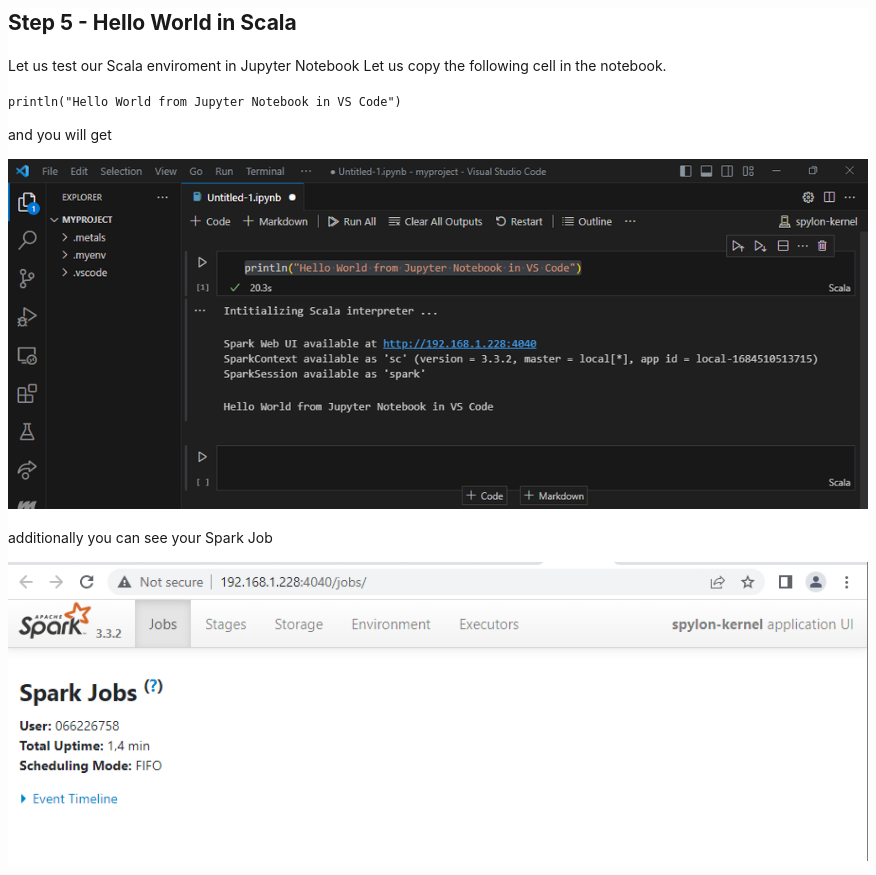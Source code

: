 

## Step 5 - Hello World in Scala
Let us test our Scala enviroment in Jupyter Notebook
Let us copy the following cell in the notebook.




```
println("Hello World from Jupyter Notebook in VS Code")

```
and you will get

![](assets/20230519173622.png)

additionally you can see your Spark Job 


![](assets/20230519173722.png)
